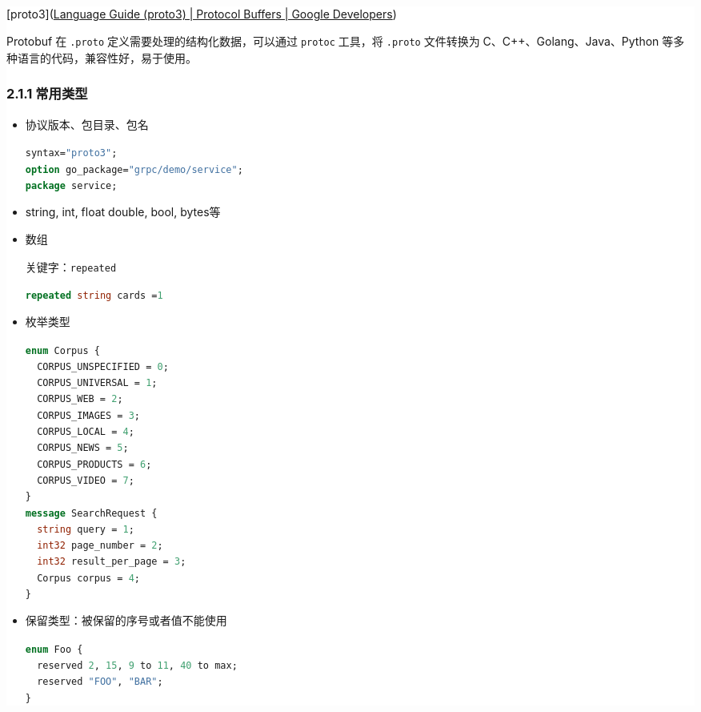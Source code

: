 [proto3]([Language Guide (proto3)  | Protocol Buffers  | Google Developers](https://developers.google.com/protocol-buffers/docs/proto3#simple))

Protobuf 在 `.proto` 定义需要处理的结构化数据，可以通过 `protoc` 工具，将 `.proto` 文件转换为 C、C++、Golang、Java、Python 等多种语言的代码，兼容性好，易于使用。

### 2.1.1 常用类型



- 协议版本、包目录、包名

  ```protobuf
  syntax="proto3";
  option go_package="grpc/demo/service";
  package service;
  ```

  

- string, int, float double, bool, bytes等

- 数组

  关键字：`repeated`

  ```protobuf
  repeated string cards =1
  ```

  

- 枚举类型

  ```protobuf
  enum Corpus {
    CORPUS_UNSPECIFIED = 0;
    CORPUS_UNIVERSAL = 1;
    CORPUS_WEB = 2;
    CORPUS_IMAGES = 3;
    CORPUS_LOCAL = 4;
    CORPUS_NEWS = 5;
    CORPUS_PRODUCTS = 6;
    CORPUS_VIDEO = 7;
  }
  message SearchRequest {
    string query = 1;
    int32 page_number = 2;
    int32 result_per_page = 3;
    Corpus corpus = 4;
  }
  ```

  

- 保留类型：被保留的序号或者值不能使用

  ```protobuf
  enum Foo {
    reserved 2, 15, 9 to 11, 40 to max;
    reserved "FOO", "BAR";
  }
  ```
